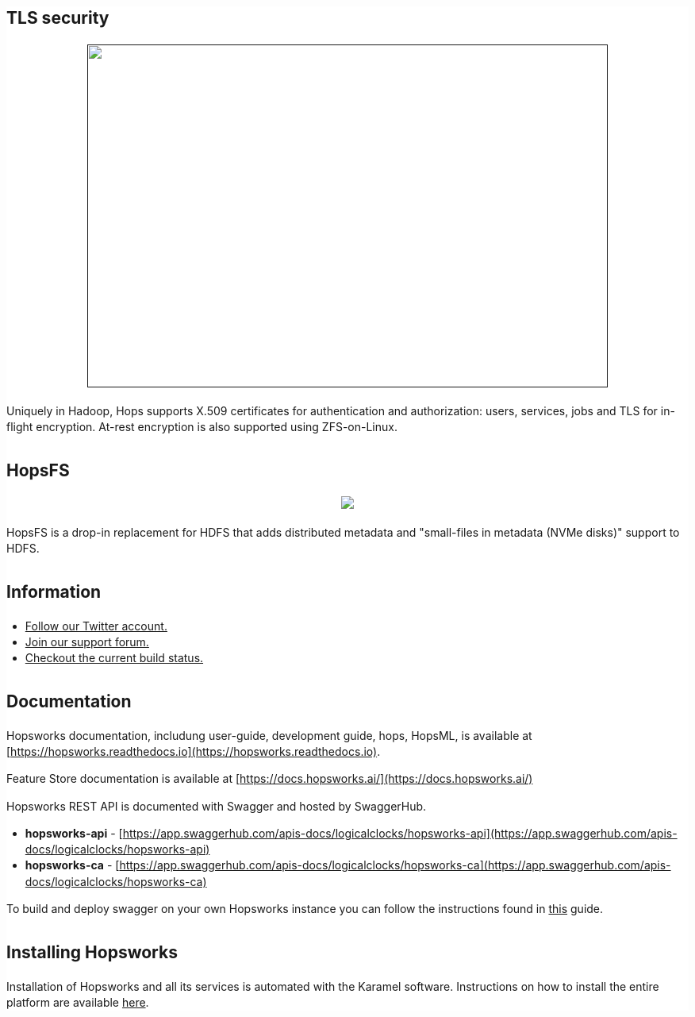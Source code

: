 ## TLS security

<p align="center">
  <a href=""><img width="656" height="432" src="hopsworks-web/yo/app/images/security.png"></a>
</p>

Uniquely in Hadoop, Hops supports X.509 certificates for authentication and authorization: users, services, jobs and TLS for in-flight encryption. At-rest encryption is also supported using ZFS-on-Linux.


## HopsFS

<p align="center">
  <a href=""><img src="hopsworks-web/yo/app/images/hopsfs.png"></a>
</p>

HopsFS is a drop-in replacement for HDFS that adds distributed metadata and "small-files in metadata (NVMe disks)" support to HDFS.

## Information

<ul>
<li><a href="https://twitter.com/hopsworks">Follow our Twitter account.</a></li>
<li><a href="https://community.hopsworks.ai">Join our support forum.</a></li>
<li><a href="https://jenkins.hops.works/job/Hopsworks-build/">Checkout the current build status.</a
></li>
</ul>

## Documentation

Hopsworks documentation, includung user-guide, development guide, hops, HopsML, is available at 
[https://hopsworks.readthedocs.io](https://hopsworks.readthedocs.io).

Feature Store documentation is available at [https://docs.hopsworks.ai/](https://docs.hopsworks.ai/)

Hopsworks REST API is documented with Swagger and hosted by SwaggerHub.
- **hopsworks-api** - [https://app.swaggerhub.com/apis-docs/logicalclocks/hopsworks-api](https://app.swaggerhub.com/apis-docs/logicalclocks/hopsworks-api)
- **hopsworks-ca** - [https://app.swaggerhub.com/apis-docs/logicalclocks/hopsworks-ca](https://app.swaggerhub.com/apis-docs/logicalclocks/hopsworks-ca)

To build and deploy swagger on your own Hopsworks instance you can follow the instructions found in 
[this](https://hopsworks.readthedocs.io/en/latest/developer_guide/guide/microservices.html#swagger-ui) guide.
## Installing Hopsworks

Installation of Hopsworks and all its services is automated with the Karamel software. Instructions on
 how to install the entire platform are available [here](http://hopsworks.readthedocs.io).
